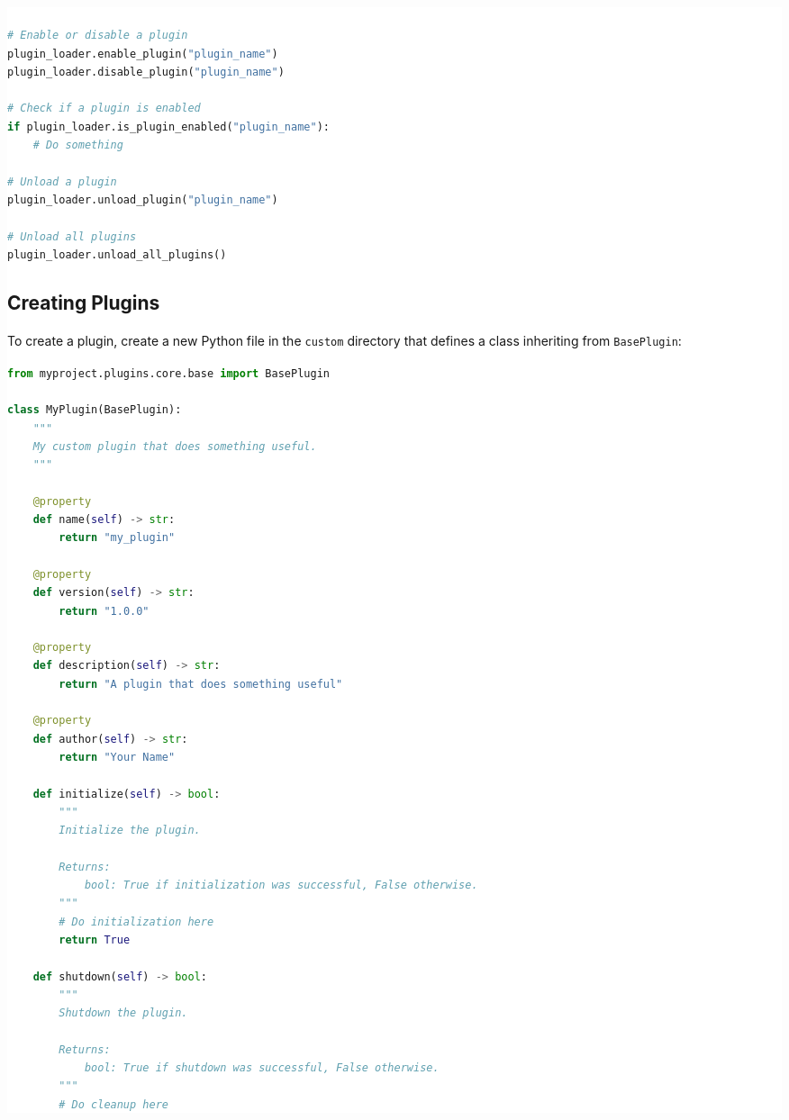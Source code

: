 ```python

# Enable or disable a plugin
plugin_loader.enable_plugin("plugin_name")
plugin_loader.disable_plugin("plugin_name")

# Check if a plugin is enabled
if plugin_loader.is_plugin_enabled("plugin_name"):
    # Do something

# Unload a plugin
plugin_loader.unload_plugin("plugin_name")

# Unload all plugins
plugin_loader.unload_all_plugins()
```

## Creating Plugins

To create a plugin, create a new Python file in the `custom` directory that defines a class inheriting from `BasePlugin`:

```python
from myproject.plugins.core.base import BasePlugin

class MyPlugin(BasePlugin):
    """
    My custom plugin that does something useful.
    """
    
    @property
    def name(self) -> str:
        return "my_plugin"
    
    @property
    def version(self) -> str:
        return "1.0.0"
    
    @property
    def description(self) -> str:
        return "A plugin that does something useful"
    
    @property
    def author(self) -> str:
        return "Your Name"
    
    def initialize(self) -> bool:
        """
        Initialize the plugin.
        
        Returns:
            bool: True if initialization was successful, False otherwise.
        """
        # Do initialization here
        return True
    
    def shutdown(self) -> bool:
        """
        Shutdown the plugin.
        
        Returns:
            bool: True if shutdown was successful, False otherwise.
        """
        # Do cleanup here
```
